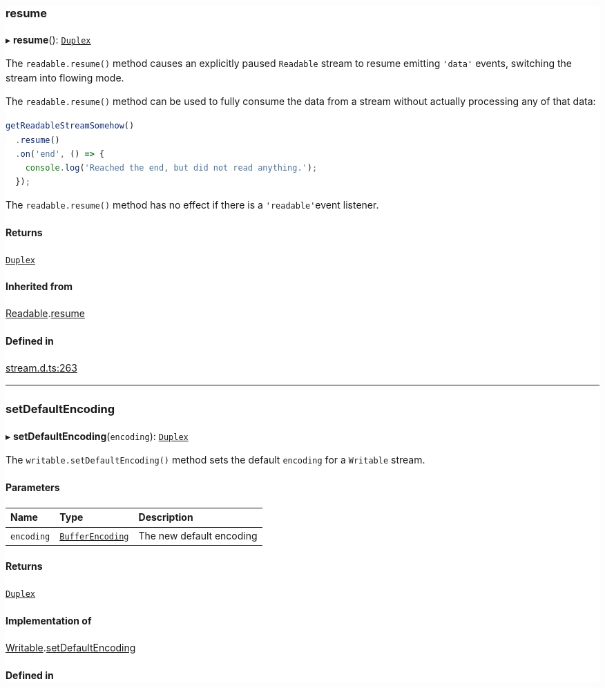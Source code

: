 ### resume

▸ **resume**(): [`Duplex`](stream._stream_.Duplex.md)

The `readable.resume()` method causes an explicitly paused `Readable` stream to
resume emitting `'data'` events, switching the stream into flowing mode.

The `readable.resume()` method can be used to fully consume the data from a
stream without actually processing any of that data:

```js
getReadableStreamSomehow()
  .resume()
  .on('end', () => {
    console.log('Reached the end, but did not read anything.');
  });
```

The `readable.resume()` method has no effect if there is a `'readable'`event listener.

#### Returns

[`Duplex`](stream._stream_.Duplex.md)

#### Inherited from

[Readable](stream._stream_.Readable.md).[resume](stream._stream_.Readable.md#resume)

#### Defined in

[stream.d.ts:263](https://github.com/goodcodedev/bun-types/blob/8bd1b3a/stream.d.ts#L263)

___

### setDefaultEncoding

▸ **setDefaultEncoding**(`encoding`): [`Duplex`](stream._stream_.Duplex.md)

The `writable.setDefaultEncoding()` method sets the default `encoding` for a `Writable` stream.

#### Parameters

| Name | Type | Description |
| :------ | :------ | :------ |
| `encoding` | [`BufferEncoding`](../modules/bun.md#bufferencoding) | The new default encoding |

#### Returns

[`Duplex`](stream._stream_.Duplex.md)

#### Implementation of

[Writable](stream._stream_.Writable.md).[setDefaultEncoding](stream._stream_.Writable.md#setdefaultencoding)

#### Defined in
